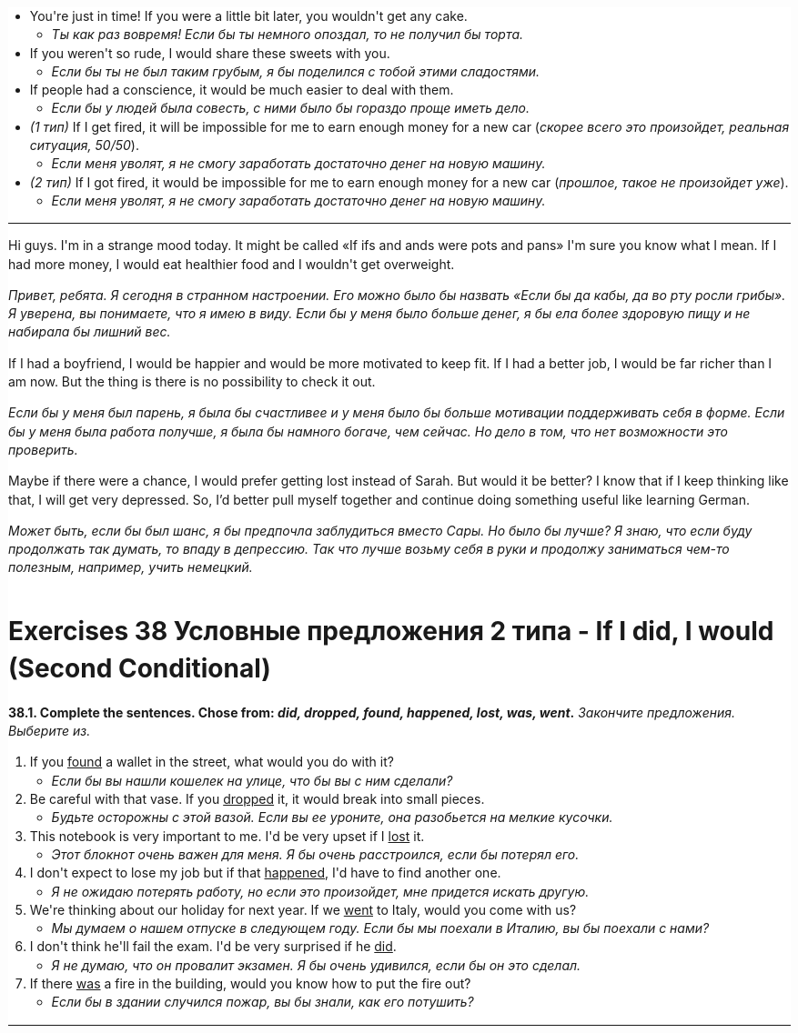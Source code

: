 - You're just in time! If you were a little bit later, you wouldn't get any cake.
    - *Ты как раз вовремя! Если бы ты немного опоздал, то не получил бы торта.*
- If you weren't so rude, I would share these sweets with you.
    - *Если бы ты не был таким грубым, я бы поделился с тобой этими сладостями.*
- If people had a conscience, it would be much easier to deal with them.
    - *Если бы у людей была совесть, с ними было бы гораздо проще иметь дело.*
- *(1 тип)* If I get fired, it will be impossible for me to earn enough money for a new car (*скорее всего это произойдет, реальная ситуация, 50/50*).
    - *Если меня уволят, я не смогу заработать достаточно денег на новую машину.*
- *(2 тип)* If I got fired, it would be impossible for me to earn enough money for a new car (*прошлое, такое не произойдет уже*).
    - *Если меня уволят, я не смогу заработать достаточно денег на новую машину.*

---
Hi guys. I'm in a strange mood today. It might be called «If ifs and ands were pots and pans» I'm sure you know what I mean. If I had more money, I would eat healthier food and I wouldn't get overweight.

*Привет, ребята. Я сегодня в странном настроении. Его можно было бы назвать «Если бы да кабы, да во рту росли грибы». Я уверена, вы понимаете, что я имею в виду. Если бы у меня было больше денег, я бы ела более здоровую пищу и не набирала бы лишний вес.*

If I had a boyfriend, I would be happier and would be more motivated to keep fit. If I had a better job, I would be far richer than I am now. But the thing is there is no possibility to check it out.

*Если бы у меня был парень, я была бы счастливее и у меня было бы больше мотивации поддерживать себя в форме. Если бы у меня была работа получше, я была бы намного богаче, чем сейчас. Но дело в том, что нет возможности это проверить.*

Maybe if there were a chance, I would prefer getting lost instead of Sarah. But would it be better? I know that if I keep thinking like that, I will get very depressed. So, I’d better pull myself together and continue doing something useful like learning German.

*Может быть, если бы был шанс, я бы предпочла заблудиться вместо Сары. Но было бы лучше? Я знаю, что если буду продолжать так думать, то впаду в депрессию. Так что лучше возьму себя в руки и продолжу заниматься чем-то полезным, например, учить немецкий.*


# Exercises 38 Условные предложения 2 типа - If I did, I would (Second Conditional)

__38.1. Complete the sentences. Chose from: *did, dropped, found, happened, lost, was, went*.__ *Закончите предложения. Выберите из.*
1. If you <ins>found</ins> a wallet in the street, what would you do with it?
    - *Если бы вы нашли кошелек на улице, что бы вы с ним сделали?*
2. Be careful with that vase. If you <ins>dropped</ins> it, it would break into small pieces.
    - *Будьте осторожны с этой вазой. Если вы ее уроните, она разобьется на мелкие кусочки.*
3. This notebook is very important to me. I'd be very upset if I <ins>lost</ins> it.
    - *Этот блокнот очень важен для меня. Я бы очень расстроился, если бы потерял его.*
4. I don't expect to lose my job but if that <ins>happened</ins>, I'd have to find another one.
    - *Я не ожидаю потерять работу, но если это произойдет, мне придется искать другую.*
5. We're thinking about our holiday for next year. If we <ins>went</ins> to Italy, would you come with us?
    - *Мы думаем о нашем отпуске в следующем году. Если бы мы поехали в Италию, вы бы поехали с нами?*
6. I don't think he'll fail the exam. I'd be very surprised if he <ins>did</ins>.
    - *Я не думаю, что он провалит экзамен. Я бы очень удивился, если бы он это сделал.*
7. If there <ins>was</ins> a fire in the building, would you know how to put the fire out?
    - *Если бы в здании случился пожар, вы бы знали, как его потушить?*

---